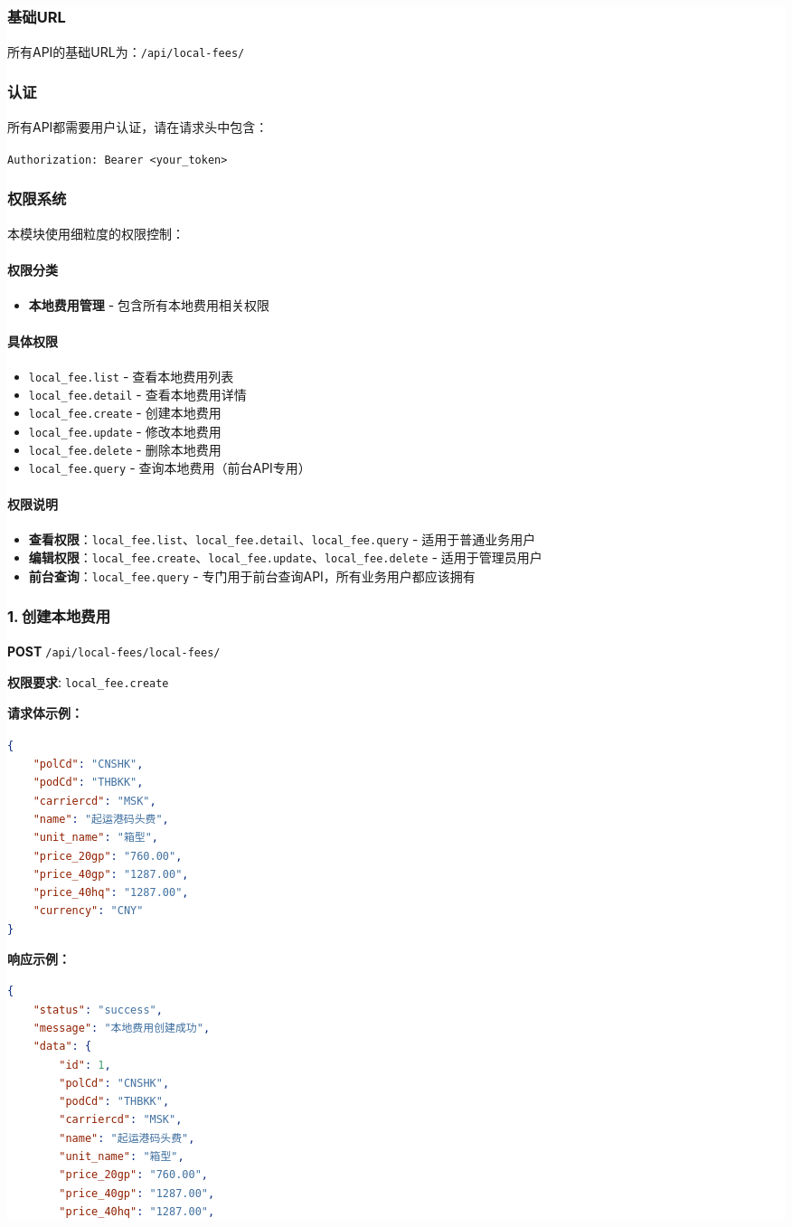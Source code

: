 ### 基础URL
所有API的基础URL为：`/api/local-fees/`

### 认证
所有API都需要用户认证，请在请求头中包含：
```
Authorization: Bearer <your_token>
```

### 权限系统

本模块使用细粒度的权限控制：

#### 权限分类
- **本地费用管理** - 包含所有本地费用相关权限

#### 具体权限
- `local_fee.list` - 查看本地费用列表
- `local_fee.detail` - 查看本地费用详情  
- `local_fee.create` - 创建本地费用
- `local_fee.update` - 修改本地费用
- `local_fee.delete` - 删除本地费用
- `local_fee.query` - 查询本地费用（前台API专用）

#### 权限说明
- **查看权限**：`local_fee.list`、`local_fee.detail`、`local_fee.query` - 适用于普通业务用户
- **编辑权限**：`local_fee.create`、`local_fee.update`、`local_fee.delete` - 适用于管理员用户
- **前台查询**：`local_fee.query` - 专门用于前台查询API，所有业务用户都应该拥有

### 1. 创建本地费用

**POST** `/api/local-fees/local-fees/`

**权限要求**: `local_fee.create`

**请求体示例：**
```json
{
    "polCd": "CNSHK",
    "podCd": "THBKK",
    "carriercd": "MSK",
    "name": "起运港码头费",
    "unit_name": "箱型",
    "price_20gp": "760.00",
    "price_40gp": "1287.00",
    "price_40hq": "1287.00",
    "currency": "CNY"
}
```

**响应示例：**
```json
{
    "status": "success",
    "message": "本地费用创建成功",
    "data": {
        "id": 1,
        "polCd": "CNSHK",
        "podCd": "THBKK",
        "carriercd": "MSK",
        "name": "起运港码头费",
        "unit_name": "箱型",
        "price_20gp": "760.00",
        "price_40gp": "1287.00",
        "price_40hq": "1287.00",
```